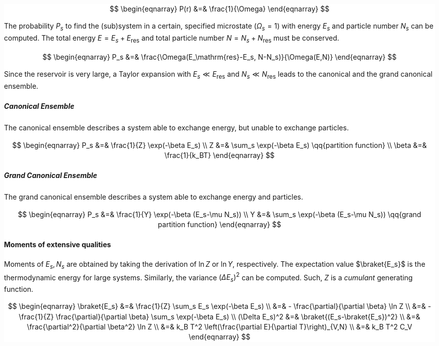 $$
\begin{eqnarray}
    P(r) &=& \frac{1}{\Omega}
\end{eqnarray}
$$

The probability $P_s$ to find the (sub)system in a certain, specified microstate $(\Omega_s=1)$ with energy $E_s$ and particle number $N_s$ can be computed. The total energy $E=E_s+E_\mathrm{res}$ and total particle number $N=N_s+N_\mathrm{res}$ must be conserved.

$$
\begin{eqnarray}
    P_s &=& \frac{\Omega(E_\mathrm{res}-E_s, N-N_s)}{\Omega(E,N)}
\end{eqnarray}
$$

Since the reservoir is very large, a Taylor expansion with $E_s\ll E_\mathrm{res}$ and $N_s\ll N_\mathrm{res}$ leads to the canonical and the grand canonical ensemble.

##### Canonical Ensemble
The canonical ensemble describes a system able to exchange energy, but unable to exchange particles.

$$
\begin{eqnarray}
    P_s &=& \frac{1}{Z} \exp(-\beta E_s) \\
    Z &=& \sum_s \exp(-\beta E_s) \qq{partition function} \\
    \beta &=& \frac{1}{k_BT}
\end{eqnarray}
$$

##### Grand Canonical Ensemble
The grand canonical ensemble describes a system able to exchange energy and particles.

$$
\begin{eqnarray}
    P_s &=& \frac{1}{Y} \exp(-\beta (E_s-\mu N_s)) \\
    Y &=& \sum_s \exp(-\beta (E_s-\mu N_s)) \qq{grand partition function}
\end{eqnarray}
$$

#### Moments of extensive qualities
Moments of $E_s, N_s$ are obtained by taking the derivation of $\ln Z$ or $\ln Y$, respectively. The expectation value $\braket{E_s}$ is the thermodynamic energy for large systems. Similarly, the variance $(\Delta E_s)^2$ can be computed. Such, $Z$ is a *cumulant* generating function.

$$
\begin{eqnarray}
    \braket{E_s} &=& \frac{1}{Z} \sum_s E_s \exp(-\beta E_s) \\
        &=& - \frac{\partial}{\partial \beta} \ln Z \\
        &=& -\frac{1}{Z} \frac{\partial}{\partial \beta} \sum_s \exp(-\beta E_s) \\
    (\Delta E_s)^2 &=& \braket{(E_s-\braket{E_s})^2} \\
        &=& \frac{\partial^2}{\partial \beta^2} \ln Z \\
        &=& k_B T^2 \left(\frac{\partial E}{\partial T}\right)_{V,N} \\
        &=& k_B T^2 C_V
\end{eqnarray}
$$
